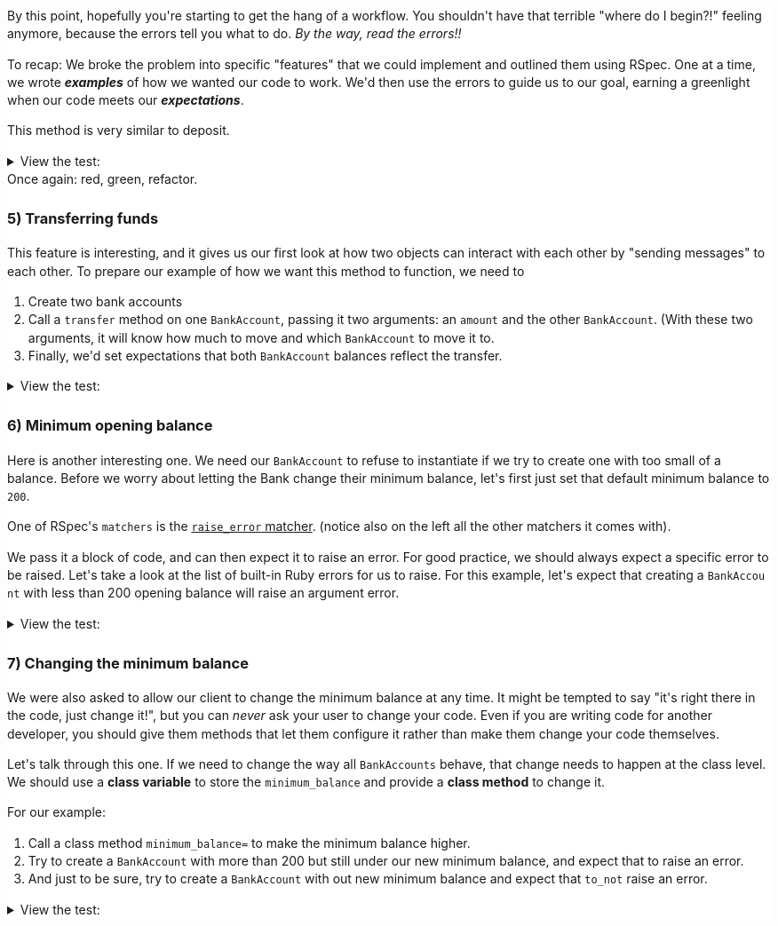 By this point, hopefully you're starting to get the hang of a workflow. You shouldn't have that terrible "where do I begin?!" feeling anymore, because the errors tell you what to do. _By the way, read the errors!!_

To recap: We broke the problem into specific "features" that we could implement and outlined them using RSpec. One at a time, we wrote **_examples_** of how we wanted our code to work. We'd then use the errors to guide us to our goal, earning a greenlight when our code meets our **_expectations_**.

This method is very similar to deposit.

<details><summary>View the test:</summary></details>
Once again: red, green, refactor.

### 5) Transferring funds
This feature is interesting, and it gives us our first look at how two objects can interact with each other by "sending messages" to each other. To prepare our example of how we want this method to function, we need to
1) Create two bank accounts
2) Call a `transfer` method on one `BankAccount`, passing it two arguments: an `amount` and the other `BankAccount`. (With these two arguments, it will know how much to move and which `BankAccount` to move it to.
3) Finally, we'd set expectations that both `BankAccount` balances reflect the transfer.

<details><summary>View the test:</summary></details>

### 6) Minimum opening balance
Here is another interesting one. We need our `BankAccount` to refuse to instantiate if we try to create one with too small of a balance. Before we worry about letting the Bank change their minimum balance, let's first just set that default minimum balance to `200`.

One of RSpec's `matchers` is the [`raise_error` matcher](https://www.relishapp.com/rspec/rspec-expectations/v/3-4/docs/built-in-matchers/raise-error-matcher). (notice also on the left all the other matchers it comes with).

We pass it a block of code, and can then expect it to raise an error. For good practice, we should always expect a specific error to be raised. Let's take a look at the list of built-in Ruby errors for us to raise. For this example, let's expect that creating a `BankAccount` with less than 200 opening balance will raise an argument error.

<details><summary>View the test:</summary></details>

### 7) Changing the minimum balance
We were also asked to allow our client to change the minimum balance at any time. It might be tempted to say "it's right there in the code, just change it!", but you can _never_ ask your user to change your code. Even if you are writing code for another developer, you should give them methods that let them configure it rather than make them change your code themselves.

Let's talk through this one. If we need to change the way all `BankAccounts` behave, that change needs to happen at the class level. We should use a **class variable** to store the `minimum_balance` and provide a **class method** to change it.

For our example:

1) Call a class method `minimum_balance=` to make the minimum balance higher.
2) Try to create a `BankAccount` with more than 200 but still under our new minimum balance, and expect that to raise an error.
3) And just to be sure, try to create a `BankAccount` with out new minimum balance and expect that `to_not` raise an error.

<details><summary>View the test:</summary></details>
